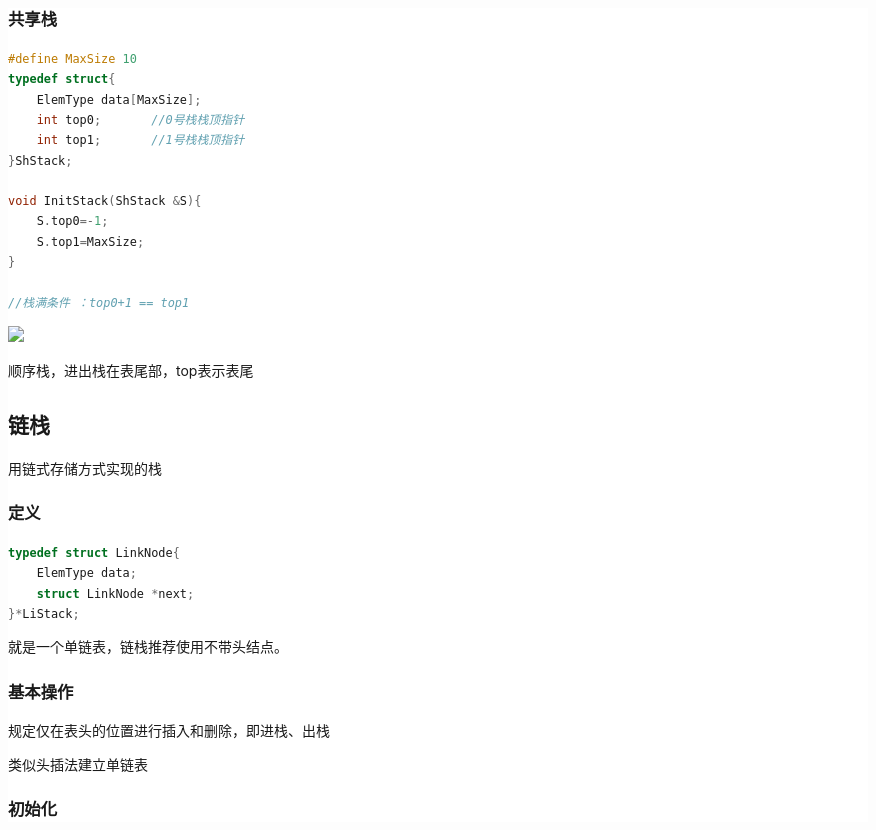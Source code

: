 

### 共享栈



```c
#define MaxSize 10
typedef struct{
    ElemType data[MaxSize];
    int top0;		//0号栈栈顶指针
    int top1;		//1号栈栈顶指针
}ShStack;

void InitStack(ShStack &S){
    S.top0=-1;
    S.top1=MaxSize;
}

//栈满条件 ：top0+1 == top1
```

[![](https://pic.imgdb.cn/item/66f01f7af21886ccc0b56dbd.png)](https://pic.imgdb.cn/item/66f01f7af21886ccc0b56dbd.png) 





顺序栈，进出栈在表尾部，top表示表尾



## 链栈

用链式存储方式实现的栈



### 定义

```c
typedef struct LinkNode{
    ElemType data;
    struct LinkNode *next;
}*LiStack;
```

就是一个单链表，链栈推荐使用不带头结点。



### 基本操作

规定仅在表头的位置进行插入和删除，即进栈、出栈

类似头插法建立单链表



### 初始化
